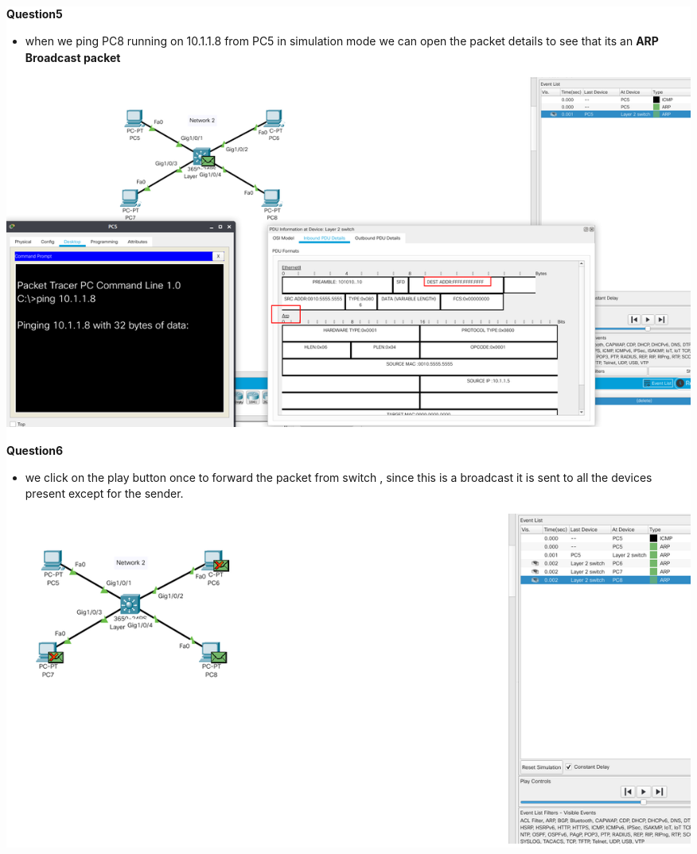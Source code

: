 **Question5**
 - when we ping PC8 running on 10.1.1.8 from PC5 in simulation mode we can open the packet  details to  see that its an **ARP Broadcast packet**

![](https://github.com/SxNade/P4ck3t/blob/main/Labs/Lab5/lb5-q5.png)

**Question6**
 - we  click on the play button once to forward the packet from switch , since this is a broadcast it is sent to all the devices present except for the sender.

![](https://github.com/SxNade/P4ck3t/blob/main/Labs/Lab5/lb5-q6.png)
